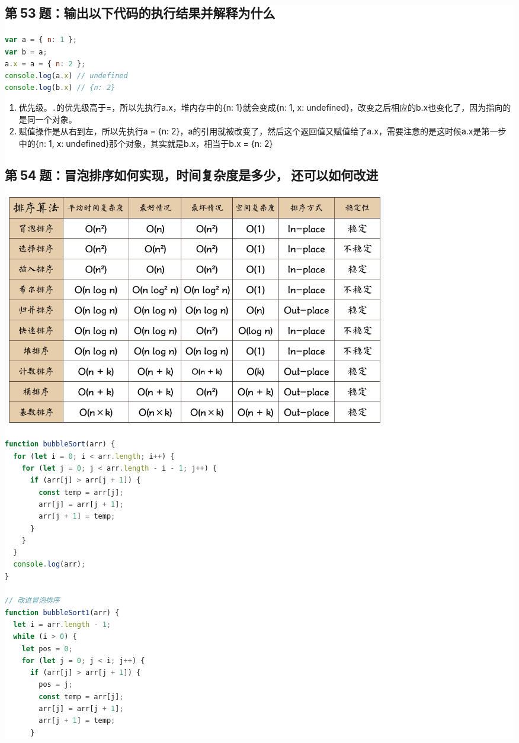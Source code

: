 ## 第 53 题：输出以下代码的执行结果并解释为什么

```js
var a = { n: 1 };
var b = a;
a.x = a = { n: 2 };
console.log(a.x) // undefined
console.log(b.x) // {n: 2}
```

1. 优先级。`.`的优先级高于=，所以先执行a.x，堆内存中的{n: 1}就会变成{n: 1, x: undefined}，改变之后相应的b.x也变化了，因为指向的是同一个对象。
2. 赋值操作是从右到左，所以先执行a = {n: 2}，a的引用就被改变了，然后这个返回值又赋值给了a.x，需要注意的是这时候a.x是第一步中的{n: 1, x: undefined}那个对象，其实就是b.x，相当于b.x = {n: 2}

## 第 54 题：冒泡排序如何实现，时间复杂度是多少， 还可以如何改进

![alt](./media/sort.png)

```js
function bubbleSort(arr) {
  for (let i = 0; i < arr.length; i++) {
    for (let j = 0; j < arr.length - i - 1; j++) {
      if (arr[j] > arr[j + 1]) {
        const temp = arr[j];
        arr[j] = arr[j + 1];
        arr[j + 1] = temp;
      }
    }
  }
  console.log(arr);
}

// 改进冒泡排序
function bubbleSort1(arr) {
  let i = arr.length - 1;
  while (i > 0) {
    let pos = 0;
    for (let j = 0; j < i; j++) {
      if (arr[j] > arr[j + 1]) {
        pos = j;
        const temp = arr[j];
        arr[j] = arr[j + 1];
        arr[j + 1] = temp;
      }
```